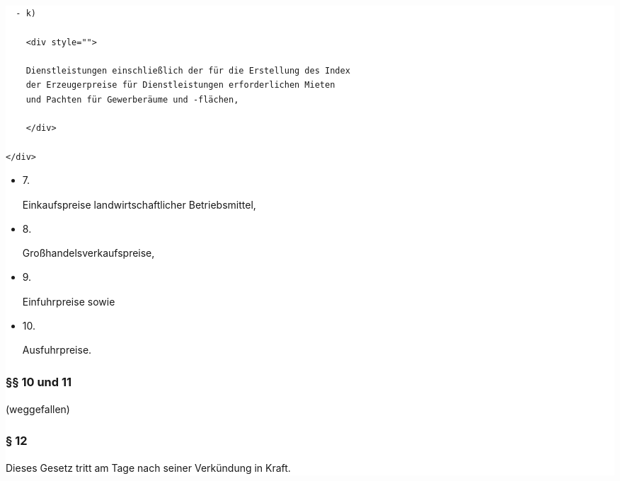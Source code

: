       - k)
        
        <div style="">
        
        Dienstleistungen einschließlich der für die Erstellung des Index
        der Erzeugerpreise für Dienstleistungen erforderlichen Mieten
        und Pachten für Gewerberäume und -flächen,
        
        </div>
    
    </div>

  - 7\.
    
    <div style="">
    
    Einkaufspreise landwirtschaftlicher Betriebsmittel,
    
    </div>

  - 8\.
    
    <div style="">
    
    Großhandelsverkaufspreise,
    
    </div>

  - 9\.
    
    <div style="">
    
    Einfuhrpreise sowie
    
    </div>

  - 10\.
    
    <div style="">
    
    Ausfuhrpreise.
    
    </div>

</div>

</div>

</div>

</div>

<span id="BJNR006050958BJNE001001311.html"></span>

### §§ 10 und 11  
(weggefallen)

<span id="BJNR006050958BJNE001200326.html"></span>

### § 12  

<div>

<div class="jnhtml">

<div>

<div class="jurAbsatz">

Dieses Gesetz tritt am Tage nach seiner Verkündung in Kraft.

</div>

</div>

</div>

</div>
